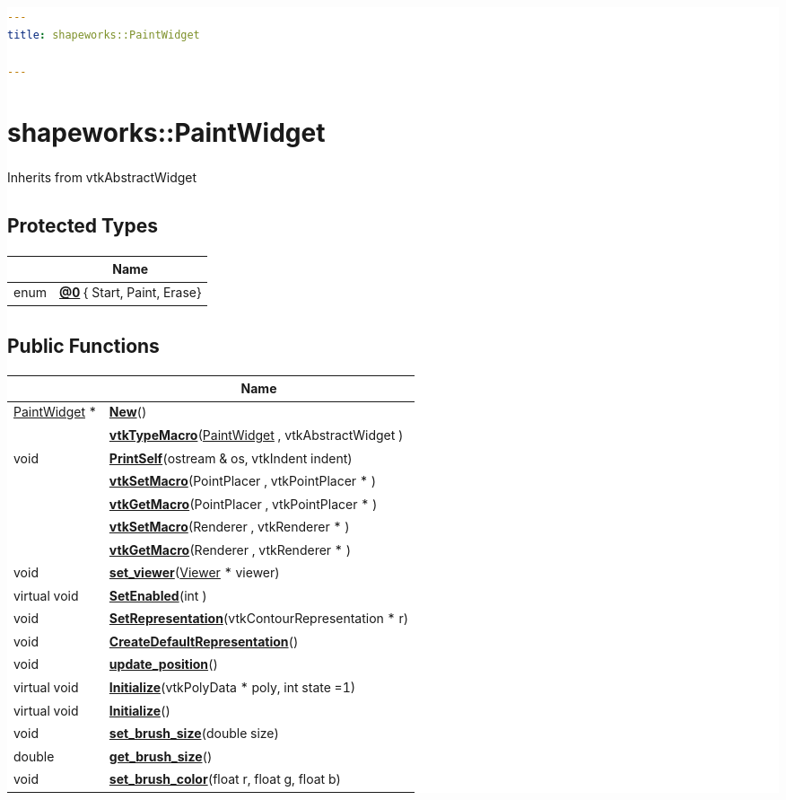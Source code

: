 ```yaml
---
title: shapeworks::PaintWidget

---
```


# shapeworks::PaintWidget





Inherits from vtkAbstractWidget

## Protected Types

|                | Name           |
| -------------- | -------------- |
| enum| **[@0](../Classes/classshapeworks_1_1PaintWidget.md#enum-@0)** { Start, Paint, Erase} |

## Public Functions

|                | Name           |
| -------------- | -------------- |
| [PaintWidget](../Classes/classshapeworks_1_1PaintWidget.md) * | **[New](../Classes/classshapeworks_1_1PaintWidget.md#function-new)**() |
| | **[vtkTypeMacro](../Classes/classshapeworks_1_1PaintWidget.md#function-vtktypemacro)**([PaintWidget](../Classes/classshapeworks_1_1PaintWidget.md) , vtkAbstractWidget ) |
| void | **[PrintSelf](../Classes/classshapeworks_1_1PaintWidget.md#function-printself)**(ostream & os, vtkIndent indent) |
| | **[vtkSetMacro](../Classes/classshapeworks_1_1PaintWidget.md#function-vtksetmacro)**(PointPlacer , vtkPointPlacer * ) |
| | **[vtkGetMacro](../Classes/classshapeworks_1_1PaintWidget.md#function-vtkgetmacro)**(PointPlacer , vtkPointPlacer * ) |
| | **[vtkSetMacro](../Classes/classshapeworks_1_1PaintWidget.md#function-vtksetmacro)**(Renderer , vtkRenderer * ) |
| | **[vtkGetMacro](../Classes/classshapeworks_1_1PaintWidget.md#function-vtkgetmacro)**(Renderer , vtkRenderer * ) |
| void | **[set_viewer](../Classes/classshapeworks_1_1PaintWidget.md#function-set-viewer)**([Viewer](../Classes/classshapeworks_1_1Viewer.md) * viewer) |
| virtual void | **[SetEnabled](../Classes/classshapeworks_1_1PaintWidget.md#function-setenabled)**(int ) |
| void | **[SetRepresentation](../Classes/classshapeworks_1_1PaintWidget.md#function-setrepresentation)**(vtkContourRepresentation * r) |
| void | **[CreateDefaultRepresentation](../Classes/classshapeworks_1_1PaintWidget.md#function-createdefaultrepresentation)**() |
| void | **[update_position](../Classes/classshapeworks_1_1PaintWidget.md#function-update-position)**() |
| virtual void | **[Initialize](../Classes/classshapeworks_1_1PaintWidget.md#function-initialize)**(vtkPolyData * poly, int state =1) |
| virtual void | **[Initialize](../Classes/classshapeworks_1_1PaintWidget.md#function-initialize)**() |
| void | **[set_brush_size](../Classes/classshapeworks_1_1PaintWidget.md#function-set-brush-size)**(double size) |
| double | **[get_brush_size](../Classes/classshapeworks_1_1PaintWidget.md#function-get-brush-size)**() |
| void | **[set_brush_color](../Classes/classshapeworks_1_1PaintWidget.md#function-set-brush-color)**(float r, float g, float b) |
